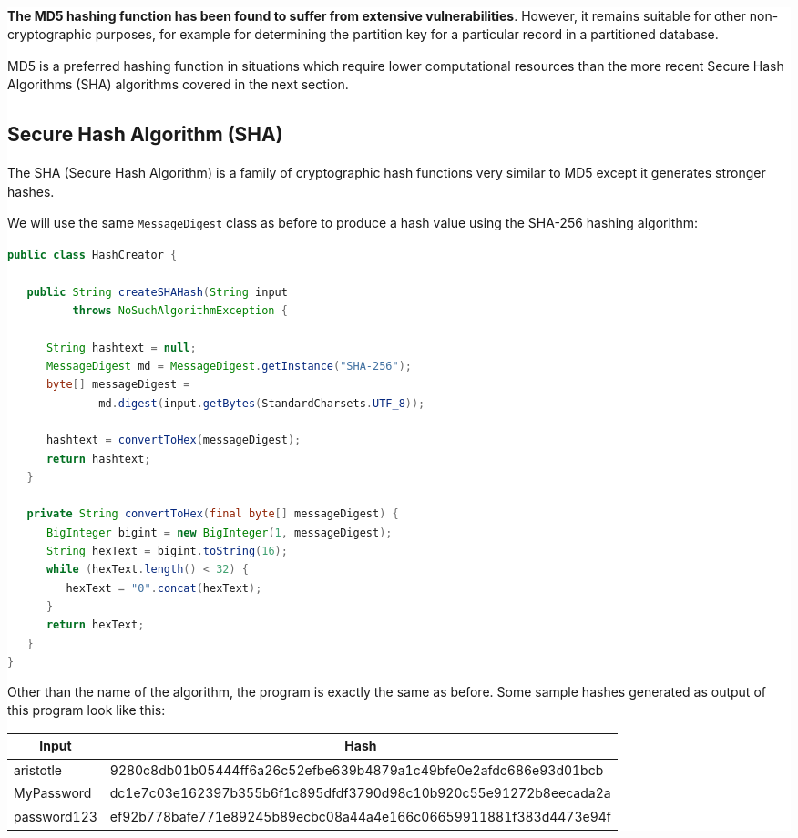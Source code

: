 
**The MD5 hashing function has been found to suffer from extensive vulnerabilities**. However, it remains suitable for
other non-cryptographic purposes, for example for determining the partition key for a particular record in a partitioned
database.

MD5 is a preferred hashing function in situations which require lower computational resources than the more recent
Secure Hash Algorithms (SHA) algorithms covered in the next section.

## Secure Hash Algorithm (SHA)

The SHA (Secure Hash Algorithm) is a family of cryptographic hash functions very similar to MD5 except it generates stronger hashes.


We will use the same `MessageDigest` class as before to produce a hash value using the SHA-256 hashing algorithm:

```java
public class HashCreator {

   public String createSHAHash(String input  
          throws NoSuchAlgorithmException {

      String hashtext = null;
      MessageDigest md = MessageDigest.getInstance("SHA-256");
      byte[] messageDigest =
              md.digest(input.getBytes(StandardCharsets.UTF_8));

      hashtext = convertToHex(messageDigest);
      return hashtext;
   }

   private String convertToHex(final byte[] messageDigest) {
      BigInteger bigint = new BigInteger(1, messageDigest);
      String hexText = bigint.toString(16);
      while (hexText.length() < 32) {
         hexText = "0".concat(hexText);
      }
      return hexText;
   }
}
```

Other than the name of the algorithm, the program is exactly the same as before. Some sample hashes generated as output
of this program look like this:

| Input | Hash | 
| - | - | 
| aristotle | 9280c8db01b05444ff6a26c52efbe639b4879a1c49bfe0e2afdc686e93d01bcb | 
| MyPassword| dc1e7c03e162397b355b6f1c895dfdf3790d98c10b920c55e91272b8eecada2a | 
| password123 |ef92b778bafe771e89245b89ecbc08a44a4e166c06659911881f383d4473e94f |

